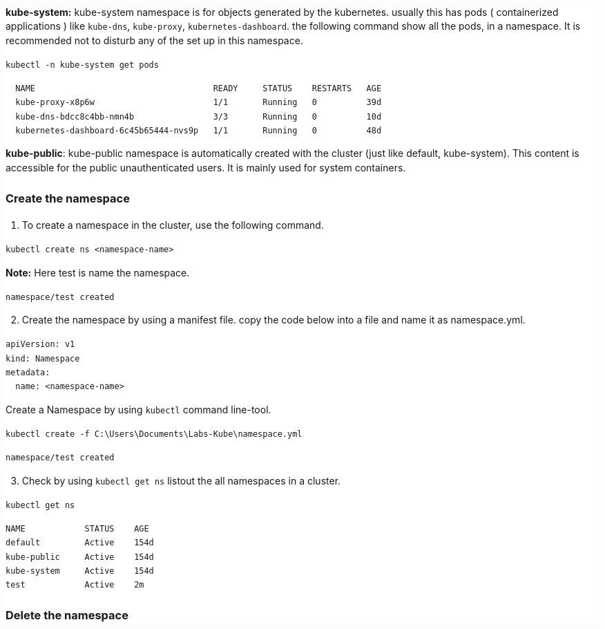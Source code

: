 **kube-system:** kube-system namespace is for objects generated by the kubernetes. usually this has pods ( containerized applications ) like `kube-dns`, `kube-proxy`, `kubernetes-dashboard`. the following command show all the pods, in a namespace. It is recommended not to disturb any of the set up in this namespace.
  
  `kubectl -n kube-system get pods`
 
  ```
    NAME                                    READY     STATUS    RESTARTS   AGE
    kube-proxy-x8p6w                        1/1       Running   0          39d
    kube-dns-bdcc8c4bb-nmn4b                3/3       Running   0          10d
    kubernetes-dashboard-6c45b65444-nvs9p   1/1       Running   0          48d
  ```
**kube-public**: kube-public namespace is automatically created with the cluster (just like default, kube-system). This content is accessible for the public unauthenticated users. It is mainly used for system containers.
  
### Create the namespace

1. To create a namespace in the cluster, use the following command.
 
  `kubectl create ns <namespace-name>`

**Note:** Here test is name the namespace.

  ```
  namespace/test created
  ```

2. Create the namespace by using a manifest file. copy the code below into a file and name it as namespace.yml.

  ```
  apiVersion: v1
  kind: Namespace
  metadata:
    name: <namespace-name>
  ```
   Create a Namespace by using `kubectl` command line-tool.

  `kubectl create -f C:\Users\Documents\Labs-Kube\namespace.yml`

  ```
  namespace/test created
  ```
 
3. Check by using `kubectl get ns` listout the all namespaces in a cluster. 
 
  `kubectl get ns`
  
  ```
  NAME            STATUS    AGE
  default         Active    154d
  kube-public     Active    154d
  kube-system     Active    154d
  test            Active    2m
  ```
### Delete the namespace
